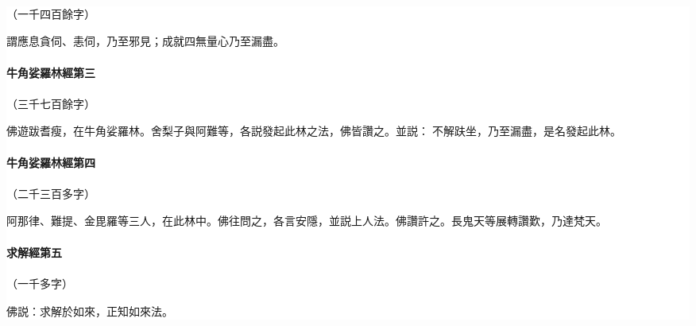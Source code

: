 （一千四百餘字）

謂應息貪伺、恚伺，乃至邪見；成就四無量心乃至漏盡。

#### 牛角娑羅林經第三

（三千七百餘字）

佛遊跋耆瘦，在牛角娑羅林。舍梨子與阿難等，各説發起此林之法，佛皆讚之。並説： 不解趺坐，乃至漏盡，是名發起此林。

#### 牛角娑羅林經第四

（二千三百多字）

阿那律、難提、金毘羅等三人，在此林中。佛往問之，各言安隱，並説上人法。佛讚許之。長鬼天等展轉讚歎，乃達梵天。

#### 求解經第五

（一千多字）

佛説：求解於如來，正知如來法。